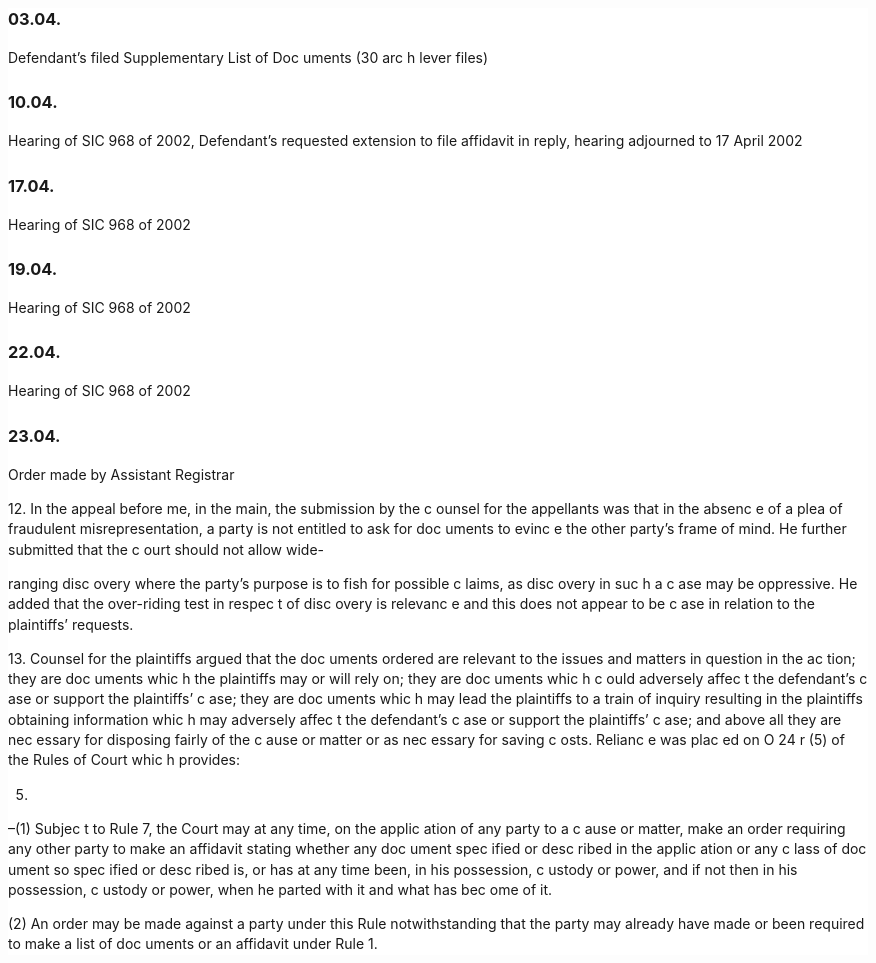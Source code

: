 ### 03.04. 

 Defendant’s filed Supplementary List of Doc uments (30 arc h lever files) 

### 10.04. 

 Hearing of SIC 968 of 2002, Defendant’s requested extension to file affidavit in reply, hearing adjourned to 17 April 2002 

### 17.04. 

 Hearing of SIC 968 of 2002 

### 19.04. 

 Hearing of SIC 968 of 2002 

### 22.04. 

 Hearing of SIC 968 of 2002 

### 23.04. 

 Order made by Assistant Registrar 

12\. In the appeal before me, in the main, the submission by the c ounsel for the appellants was that in the absenc e of a plea of fraudulent misrepresentation, a party is not entitled to ask for doc uments to evinc e the other party’s frame of mind. He further submitted that the c ourt should not allow wide- 


ranging disc overy where the party’s purpose is to fish for possible c laims, as disc overy in suc h a c ase may be oppressive. He added that the over-riding test in respec t of disc overy is relevanc e and this does not appear to be c ase in relation to the plaintiffs’ requests. 

13\. Counsel for the plaintiffs argued that the doc uments ordered are relevant to the issues and matters in question in the ac tion; they are doc uments whic h the plaintiffs may or will rely on; they are doc uments whic h c ould adversely affec t the defendant’s c ase or support the plaintiffs’ c ase; they are doc uments whic h may lead the plaintiffs to a train of inquiry resulting in the plaintiffs obtaining information whic h may adversely affec t the defendant’s c ase or support the plaintiffs’ c ase; and above all they are nec essary for disposing fairly of the c ause or matter or as nec essary for saving c osts. Relianc e was plac ed on O 24 r (5) of the Rules of Court whic h provides: 

 5. 

 –(1) Subjec t to Rule 7, the Court may at any time, on the applic ation of any party to a c ause or matter, make an order requiring any other party to make an affidavit stating whether any doc ument spec ified or desc ribed in the applic ation or any c lass of doc ument so spec ified or desc ribed is, or has at any time been, in his possession, c ustody or power, and if not then in his possession, c ustody or power, when he parted with it and what has bec ome of it. 

 (2) An order may be made against a party under this Rule notwithstanding that the party may already have made or been required to make a list of doc uments or an affidavit under Rule 1. 

